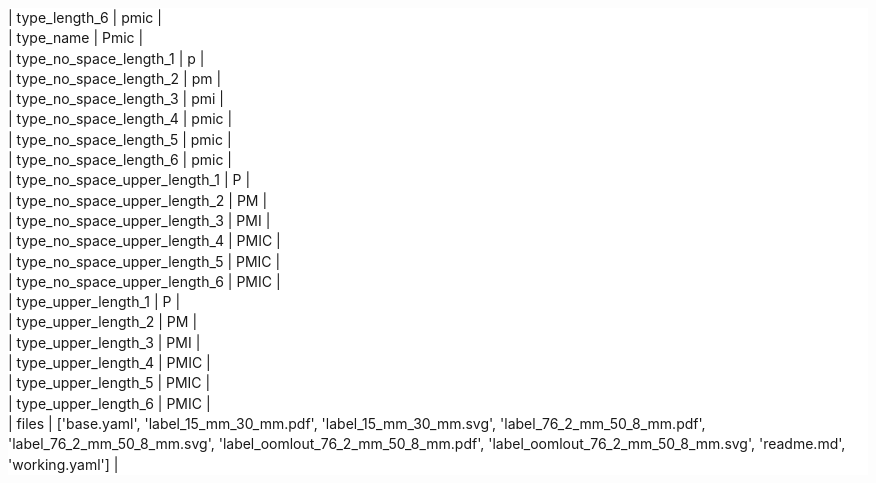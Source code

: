 | type_length_6 | pmic |  
| type_name | Pmic |  
| type_no_space_length_1 | p |  
| type_no_space_length_2 | pm |  
| type_no_space_length_3 | pmi |  
| type_no_space_length_4 | pmic |  
| type_no_space_length_5 | pmic |  
| type_no_space_length_6 | pmic |  
| type_no_space_upper_length_1 | P |  
| type_no_space_upper_length_2 | PM |  
| type_no_space_upper_length_3 | PMI |  
| type_no_space_upper_length_4 | PMIC |  
| type_no_space_upper_length_5 | PMIC |  
| type_no_space_upper_length_6 | PMIC |  
| type_upper_length_1 | P |  
| type_upper_length_2 | PM |  
| type_upper_length_3 | PMI |  
| type_upper_length_4 | PMIC |  
| type_upper_length_5 | PMIC |  
| type_upper_length_6 | PMIC |  
| files | ['base.yaml', 'label_15_mm_30_mm.pdf', 'label_15_mm_30_mm.svg', 'label_76_2_mm_50_8_mm.pdf', 'label_76_2_mm_50_8_mm.svg', 'label_oomlout_76_2_mm_50_8_mm.pdf', 'label_oomlout_76_2_mm_50_8_mm.svg', 'readme.md', 'working.yaml'] |  
